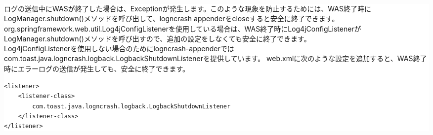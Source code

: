 ログの送信中にWASが終了した場合は、Exceptionが発生します。このような現象を防止するためには、WAS終了時にLogManager.shutdown()メソッドを呼び出して、logncrash appenderをcloseすると安全に終了できます。  
org.springframework.web.util.Log4jConfigListenerを使用している場合は、WAS終了時にLog4jConfigListenerがLogManager.shutdown()メソッドを呼び出すので、追加の設定をしなくても安全に終了できます。  
Log4jConfigListenerを使用しない場合のためにlogncrash-appenderではcom.toast.java.logncrash.logback.LogbackShutdownListenerを提供しています。 web.xmlに次のような設定を追加すると、WAS終了時にエラーログの送信が発生しても、安全に終了できます。  

```
<listener>
    <listener-class>
        com.toast.java.logncrash.logback.LogbackShutdownListener
    </listener-class>
</listener>
```
